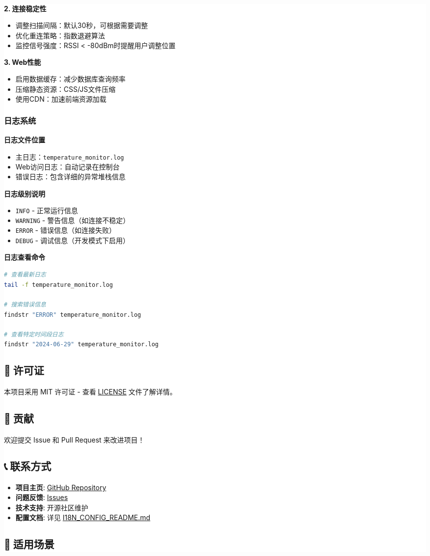 **2. 连接稳定性**
- 调整扫描间隔：默认30秒，可根据需要调整
- 优化重连策略：指数退避算法
- 监控信号强度：RSSI < -80dBm时提醒用户调整位置

**3. Web性能**
- 启用数据缓存：减少数据库查询频率
- 压缩静态资源：CSS/JS文件压缩
- 使用CDN：加速前端资源加载

### 日志系统

**日志文件位置**
- 主日志：`temperature_monitor.log`
- Web访问日志：自动记录在控制台
- 错误日志：包含详细的异常堆栈信息

**日志级别说明**
- `INFO` - 正常运行信息
- `WARNING` - 警告信息（如连接不稳定）
- `ERROR` - 错误信息（如连接失败）
- `DEBUG` - 调试信息（开发模式下启用）

**日志查看命令**
```bash
# 查看最新日志
tail -f temperature_monitor.log

# 搜索错误信息
findstr "ERROR" temperature_monitor.log

# 查看特定时间段日志
findstr "2024-06-29" temperature_monitor.log
```

## 📄 许可证

本项目采用 MIT 许可证 - 查看 [LICENSE](LICENSE) 文件了解详情。

## 🤝 贡献

欢迎提交 Issue 和 Pull Request 来改进项目！

## 📞 联系方式

- **项目主页**: [GitHub Repository](https://github.com/your-repo/custTemperature)
- **问题反馈**: [Issues](https://github.com/your-repo/custTemperature/issues)
- **技术支持**: 开源社区维护
- **配置文档**: 详见 [I18N_CONFIG_README.md](I18N_CONFIG_README.md)

## 🎯 适用场景
